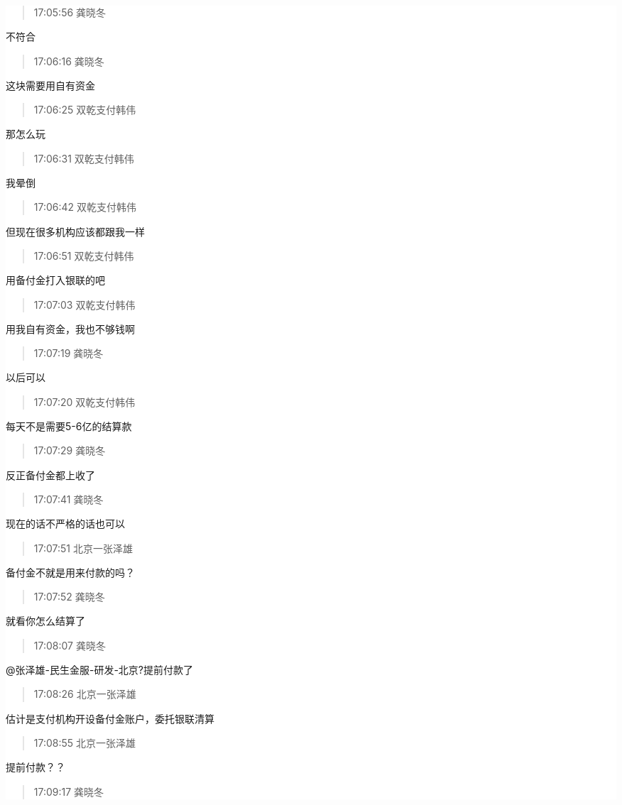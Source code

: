 > 17:05:56  龚晓冬  
   
不符合  
   
> 17:06:16  龚晓冬  
   
这块需要用自有资金  
   
> 17:06:25  双乾支付韩伟  
   
那怎么玩  
   
> 17:06:31  双乾支付韩伟  
   
我晕倒  
   
> 17:06:42  双乾支付韩伟  
   
但现在很多机构应该都跟我一样  
   
> 17:06:51  双乾支付韩伟  
   
用备付金打入银联的吧  
   
> 17:07:03  双乾支付韩伟  
   
用我自有资金，我也不够钱啊  
   
> 17:07:19  龚晓冬  
   
以后可以  
   
> 17:07:20  双乾支付韩伟  
   
每天不是需要5-6亿的结算款  
   
> 17:07:29  龚晓冬  
   
反正备付金都上收了  
   
> 17:07:41  龚晓冬  
   
现在的话不严格的话也可以  
   
> 17:07:51  北京一张泽雄  
   
备付金不就是用来付款的吗？  
   
> 17:07:52  龚晓冬  
   
就看你怎么结算了  
   
> 17:08:07  龚晓冬  
   
@张泽雄-民生金服-研发-北京?提前付款了  
   
> 17:08:26  北京一张泽雄  
   
估计是支付机构开设备付金账户，委托银联清算  
   
> 17:08:55  北京一张泽雄  
   
提前付款？？  
   
> 17:09:17  龚晓冬  
   